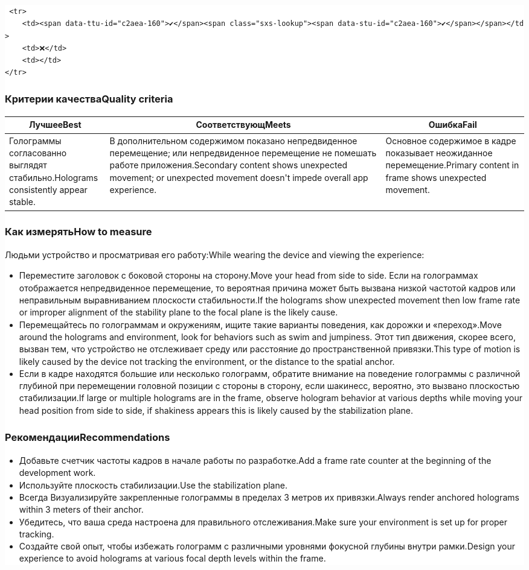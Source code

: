      <tr>
        <td><span data-ttu-id="c2aea-160">✔️</span><span class="sxs-lookup"><span data-stu-id="c2aea-160">✔️</span></span></td>
        <td>❌</td>
        <td></td>
    </tr>
</table>

### <a name="quality-criteria"></a><span data-ttu-id="c2aea-161">Критерии качества</span><span class="sxs-lookup"><span data-stu-id="c2aea-161">Quality criteria</span></span>

|  <span data-ttu-id="c2aea-162">Лучшее</span><span class="sxs-lookup"><span data-stu-id="c2aea-162">Best</span></span>  |  <span data-ttu-id="c2aea-163">Соответствующ</span><span class="sxs-lookup"><span data-stu-id="c2aea-163">Meets</span></span> |  <span data-ttu-id="c2aea-164">Ошибка</span><span class="sxs-lookup"><span data-stu-id="c2aea-164">Fail</span></span> |
--- | --- | ---
|  <span data-ttu-id="c2aea-165">Голограммы согласованно выглядят стабильно.</span><span class="sxs-lookup"><span data-stu-id="c2aea-165">Holograms consistently appear stable.</span></span> | <span data-ttu-id="c2aea-166">В дополнительном содержимом показано непредвиденное перемещение; или непредвиденное перемещение не помешать работе приложения.</span><span class="sxs-lookup"><span data-stu-id="c2aea-166">Secondary content shows unexpected movement; or unexpected movement doesn't impede overall app experience.</span></span> | <span data-ttu-id="c2aea-167">Основное содержимое в кадре показывает неожиданное перемещение.</span><span class="sxs-lookup"><span data-stu-id="c2aea-167">Primary content in frame shows unexpected movement.</span></span> |

### <a name="how-to-measure"></a><span data-ttu-id="c2aea-168">Как измерять</span><span class="sxs-lookup"><span data-stu-id="c2aea-168">How to measure</span></span>

<span data-ttu-id="c2aea-169">Людьми устройство и просматривая его работу:</span><span class="sxs-lookup"><span data-stu-id="c2aea-169">While wearing the device and viewing the experience:</span></span>

* <span data-ttu-id="c2aea-170">Переместите заголовок с боковой стороны на сторону.</span><span class="sxs-lookup"><span data-stu-id="c2aea-170">Move your head from side to side.</span></span> <span data-ttu-id="c2aea-171">Если на голограммах отображается непредвиденное перемещение, то вероятная причина может быть вызвана низкой частотой кадров или неправильным выравниванием плоскости стабильности.</span><span class="sxs-lookup"><span data-stu-id="c2aea-171">If the holograms show unexpected movement then low frame rate or improper alignment of the stability plane to the focal plane is the likely cause.</span></span>
* <span data-ttu-id="c2aea-172">Перемещайтесь по голограммам и окружениям, ищите такие варианты поведения, как дорожки и «переход».</span><span class="sxs-lookup"><span data-stu-id="c2aea-172">Move around the holograms and environment, look for behaviors such as swim and jumpiness.</span></span> <span data-ttu-id="c2aea-173">Этот тип движения, скорее всего, вызван тем, что устройство не отслеживает среду или расстояние до пространственной привязки.</span><span class="sxs-lookup"><span data-stu-id="c2aea-173">This type of motion is likely caused by the device not tracking the environment, or the distance to the spatial anchor.</span></span>
* <span data-ttu-id="c2aea-174">Если в кадре находятся большие или несколько голограмм, обратите внимание на поведение голограммы с различной глубиной при перемещении головной позиции с стороны в сторону, если шакинесс, вероятно, это вызвано плоскостью стабилизации.</span><span class="sxs-lookup"><span data-stu-id="c2aea-174">If large or multiple holograms are in the frame, observe hologram behavior at various depths while moving your head position from side to side, if shakiness appears this is likely caused by the stabilization plane.</span></span>

### <a name="recommendations"></a><span data-ttu-id="c2aea-175">Рекомендации</span><span class="sxs-lookup"><span data-stu-id="c2aea-175">Recommendations</span></span>

* <span data-ttu-id="c2aea-176">Добавьте счетчик частоты кадров в начале работы по разработке.</span><span class="sxs-lookup"><span data-stu-id="c2aea-176">Add a frame rate counter at the beginning of the development work.</span></span>
* <span data-ttu-id="c2aea-177">Используйте плоскость стабилизации.</span><span class="sxs-lookup"><span data-stu-id="c2aea-177">Use the stabilization plane.</span></span>
* <span data-ttu-id="c2aea-178">Всегда Визуализируйте закрепленные голограммы в пределах 3 метров их привязки.</span><span class="sxs-lookup"><span data-stu-id="c2aea-178">Always render anchored holograms within 3 meters of their anchor.</span></span>
* <span data-ttu-id="c2aea-179">Убедитесь, что ваша среда настроена для правильного отслеживания.</span><span class="sxs-lookup"><span data-stu-id="c2aea-179">Make sure your environment is set up for proper tracking.</span></span>
* <span data-ttu-id="c2aea-180">Создайте свой опыт, чтобы избежать голограмм с различными уровнями фокусной глубины внутри рамки.</span><span class="sxs-lookup"><span data-stu-id="c2aea-180">Design your experience to avoid holograms at various focal depth levels within the frame.</span></span>
